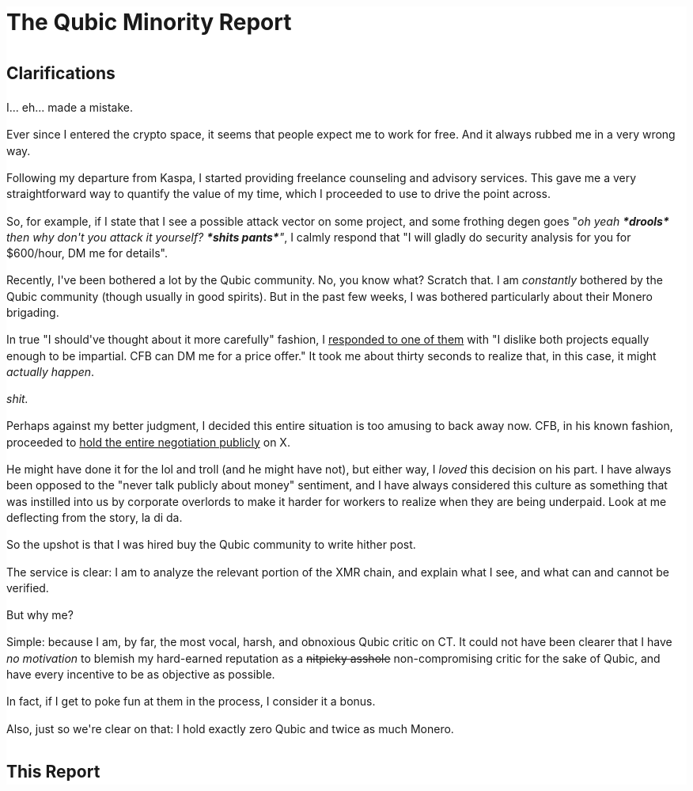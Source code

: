 # The Qubic Minority Report

## Clarifications

I... eh... made a mistake.

Ever since I entered the crypto space, it seems that people expect me to work for free. And it always rubbed me in a very wrong way.

Following my departure from Kaspa, I started providing freelance counseling and advisory services. This gave me a very straightforward way to quantify the value of my time, which I proceeded to use to drive the point across.&#x20;

So, for example, if I state that I see a possible attack vector on some project, and some frothing degen goes "_oh yeah **\*drools\*** then why don't you attack it yourself? **\*shits pants\***"_, I calmly respond that "I will gladly do security analysis for you for $600/hour, DM me for details".

Recently, I've been bothered a lot by the Qubic community. No, you know what? Scratch that. I am _constantly_ bothered by the Qubic community (though usually in good spirits). But in the past few weeks, I was bothered particularly about their Monero brigading.

In true "I should've thought about it more carefully" fashion, I [responded to one of them](https://x.com/DesheShai/status/1954484745225527656) with "I dislike both projects equally enough to be impartial. CFB can DM me for a price offer." It took me about thirty seconds to realize that, in this case, it might _actually happen_.

_shit._

Perhaps against my better judgment, I decided this entire situation is too amusing to back away now. CFB, in his known fashion, proceeded to [hold the entire negotiation publicly](https://x.com/c___f___b/status/1954541241275756777) on X.

He might have done it for the lol and troll (and he might have not), but either way, I _loved_ this decision on his part. I have always been opposed to the "never talk publicly about money" sentiment, and I have always considered this culture as something that was instilled into us by corporate overlords to make it harder for workers to realize when they are being underpaid. Look at me deflecting from the story, la di da.

So the upshot is that I was hired buy the Qubic community to write hither post.

The service is clear: I am to analyze the relevant portion of the XMR chain, and explain what I see, and what can and cannot be verified.

But why me?

Simple: because I am, by far, the most vocal, harsh, and obnoxious Qubic critic on CT. It could not have been clearer that I have _no motivation_ to blemish my hard-earned reputation as a ~~nitpicky asshole~~ non-compromising critic for the sake of Qubic, and have every incentive to be as objective as possible.

In fact, if I get to poke fun at them in the process, I consider it a bonus.

Also, just so we're clear on that: I hold exactly zero Qubic and twice as much Monero.

## This Report
